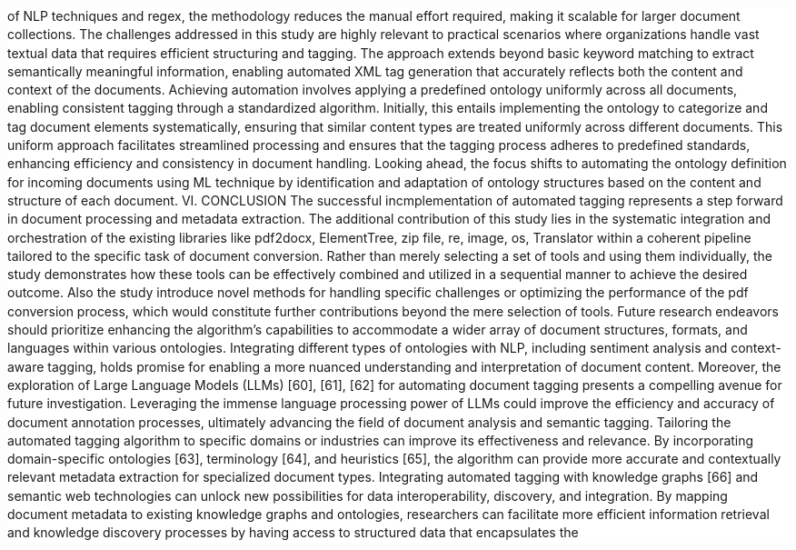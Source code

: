 of NLP techniques and regex, the methodology reduces
the manual effort required, making it scalable for larger
document collections. The challenges addressed in this study
are highly relevant to practical scenarios where organizations
handle vast textual data that requires efficient structuring
and tagging. The approach extends beyond basic keyword
matching to extract semantically meaningful information,
enabling automated XML tag generation that accurately
reflects both the content and context of the documents.
Achieving automation involves applying a predefined
ontology uniformly across all documents, enabling consistent
tagging through a standardized algorithm. Initially, this
entails implementing the ontology to categorize and tag
document elements systematically, ensuring that similar
content types are treated uniformly across different documents. This uniform approach facilitates streamlined processing and ensures that the tagging process adheres to
predefined standards, enhancing efficiency and consistency
in document handling. Looking ahead, the focus shifts to
automating the ontology definition for incoming documents
using ML technique by identification and adaptation of
ontology structures based on the content and structure of each
document.
VI. CONCLUSION
The successful incmplementation of automated tagging
represents a step forward in document processing and
metadata extraction. The additional contribution of this study
lies in the systematic integration and orchestration of the
existing libraries like pdf2docx, ElementTree, zip file, re,
image, os, Translator within a coherent pipeline tailored
to the specific task of document conversion. Rather than
merely selecting a set of tools and using them individually,
the study demonstrates how these tools can be effectively
combined and utilized in a sequential manner to achieve the
desired outcome. Also the study introduce novel methods for
handling specific challenges or optimizing the performance
of the pdf conversion process, which would constitute further
contributions beyond the mere selection of tools.
Future research endeavors should prioritize enhancing
the algorithm’s capabilities to accommodate a wider array
of document structures, formats, and languages within
various ontologies. Integrating different types of ontologies
with NLP, including sentiment analysis and context-aware
tagging, holds promise for enabling a more nuanced understanding and interpretation of document content. Moreover,
the exploration of Large Language Models (LLMs) [60], [61],
[62] for automating document tagging presents a compelling
avenue for future investigation. Leveraging the immense
language processing power of LLMs could improve the
efficiency and accuracy of document annotation processes,
ultimately advancing the field of document analysis and
semantic tagging.
Tailoring the automated tagging algorithm to specific
domains or industries can improve its effectiveness and
relevance. By incorporating domain-specific ontologies [63],
terminology [64], and heuristics [65], the algorithm can
provide more accurate and contextually relevant metadata
extraction for specialized document types.
Integrating automated tagging with knowledge graphs [66]
and semantic web technologies can unlock new possibilities
for data interoperability, discovery, and integration. By mapping document metadata to existing knowledge graphs
and ontologies, researchers can facilitate more efficient
information retrieval and knowledge discovery processes
by having access to structured data that encapsulates the